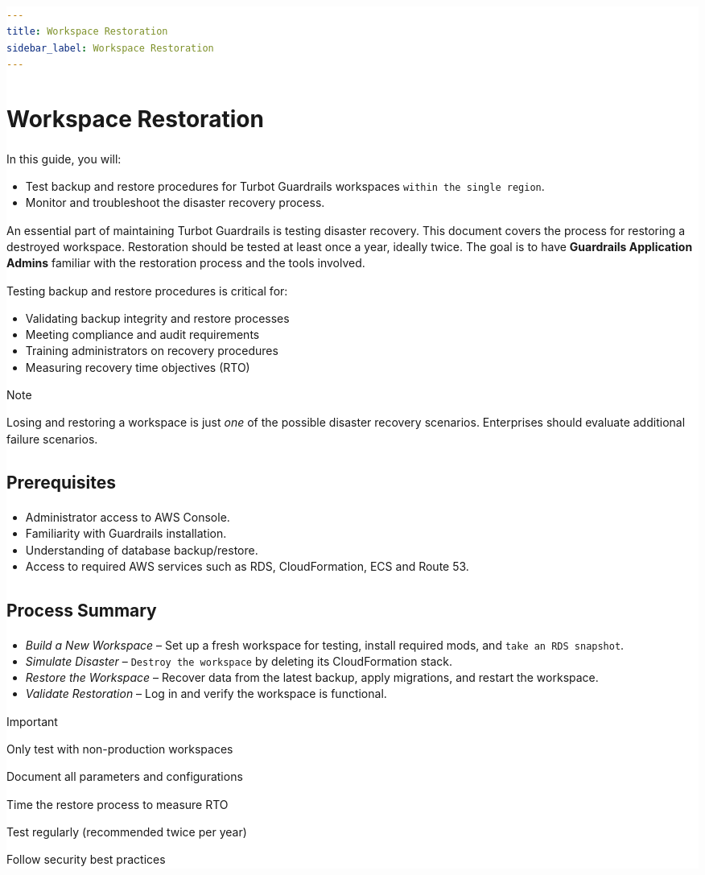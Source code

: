 ```yaml
---
title: Workspace Restoration
sidebar_label: Workspace Restoration
---
```


# Workspace Restoration

In this guide, you will:

- Test backup and restore procedures for Turbot Guardrails workspaces `within the single region`.
- Monitor and troubleshoot the disaster recovery process.

An essential part of maintaining Turbot Guardrails is testing disaster recovery. This document covers the process for restoring a destroyed workspace. Restoration should be tested at least once a year, ideally twice. The goal is to have **Guardrails Application Admins** familiar with the restoration process and the tools involved.

Testing backup and restore procedures is critical for:

- Validating backup integrity and restore processes
- Meeting compliance and audit requirements
- Training administrators on recovery procedures
- Measuring recovery time objectives (RTO)

> [!NOTE]
> Losing and restoring a workspace is just *one* of the possible disaster recovery scenarios. Enterprises should evaluate additional failure scenarios.

## Prerequisites

- Administrator access to AWS Console.
- Familiarity with Guardrails installation.
- Understanding of database backup/restore.
- Access to required AWS services such as RDS, CloudFormation, ECS and Route 53.

## Process Summary

- *Build a New Workspace* – Set up a fresh workspace for testing, install required mods, and `take an RDS snapshot`.
- *Simulate Disaster* – `Destroy the workspace` by deleting its CloudFormation stack.
- *Restore the Workspace* – Recover data from the latest backup, apply migrations, and restart the workspace.
- *Validate Restoration* – Log in and verify the workspace is functional.

>[!IMPORTANT]
>
> Only test with non-production workspaces
>
> Document all parameters and configurations
>
> Time the restore process to measure RTO
>
> Test regularly (recommended twice per year)
>
> Follow security best practices
